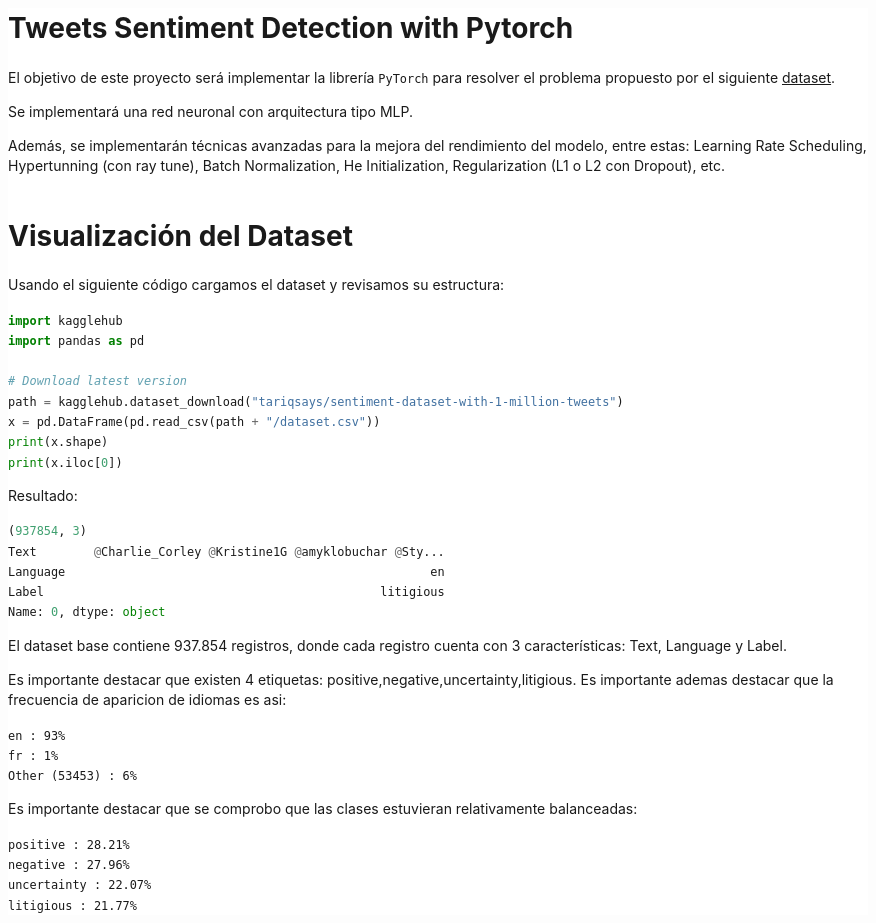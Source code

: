 # Tweets Sentiment Detection with Pytorch


El objetivo de este proyecto será implementar la librería `PyTorch` para resolver el problema propuesto por el siguiente [dataset](https://www.kaggle.com/datasets/tariqsays/sentiment-dataset-with-1-million-tweets/data).


Se implementará una red neuronal con arquitectura tipo MLP.

Además, se implementarán técnicas avanzadas para la mejora del rendimiento del modelo, entre estas: Learning Rate Scheduling, Hypertunning (con ray tune), Batch Normalization, He Initialization, Regularization (L1 o L2 con Dropout), etc.


# Visualización del Dataset

Usando el siguiente código cargamos el dataset y revisamos su estructura:

```python
import kagglehub
import pandas as pd

# Download latest version
path = kagglehub.dataset_download("tariqsays/sentiment-dataset-with-1-million-tweets")
x = pd.DataFrame(pd.read_csv(path + "/dataset.csv"))
print(x.shape)
print(x.iloc[0])

```

Resultado:

```python
(937854, 3)
Text        @Charlie_Corley @Kristine1G @amyklobuchar @Sty...
Language                                                   en
Label                                               litigious
Name: 0, dtype: object
```

El dataset base contiene 937.854 registros, donde cada registro cuenta con 3 características: Text, Language y Label.

Es importante destacar que existen 4 etiquetas: positive,negative,uncertainty,litigious.
Es importante ademas destacar que la frecuencia de aparicion de idiomas es asi:

```
en : 93%
fr : 1%
Other (53453) : 6%
```

Es importante destacar que se comprobo que las clases estuvieran relativamente balanceadas:

```
positive : 28.21%
negative : 27.96%
uncertainty : 22.07%
litigious : 21.77%
```

